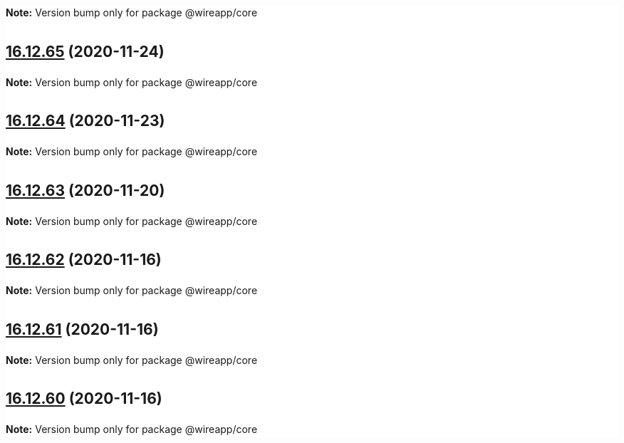 **Note:** Version bump only for package @wireapp/core





## [16.12.65](https://github.com/wireapp/wire-web-packages/tree/main/packages/core/compare/@wireapp/core@16.12.64...@wireapp/core@16.12.65) (2020-11-24)

**Note:** Version bump only for package @wireapp/core





## [16.12.64](https://github.com/wireapp/wire-web-packages/tree/main/packages/core/compare/@wireapp/core@16.12.63...@wireapp/core@16.12.64) (2020-11-23)

**Note:** Version bump only for package @wireapp/core





## [16.12.63](https://github.com/wireapp/wire-web-packages/tree/main/packages/core/compare/@wireapp/core@16.12.62...@wireapp/core@16.12.63) (2020-11-20)

**Note:** Version bump only for package @wireapp/core





## [16.12.62](https://github.com/wireapp/wire-web-packages/tree/main/packages/core/compare/@wireapp/core@16.12.61...@wireapp/core@16.12.62) (2020-11-16)

**Note:** Version bump only for package @wireapp/core





## [16.12.61](https://github.com/wireapp/wire-web-packages/tree/main/packages/core/compare/@wireapp/core@16.12.60...@wireapp/core@16.12.61) (2020-11-16)

**Note:** Version bump only for package @wireapp/core





## [16.12.60](https://github.com/wireapp/wire-web-packages/tree/main/packages/core/compare/@wireapp/core@16.12.59...@wireapp/core@16.12.60) (2020-11-16)

**Note:** Version bump only for package @wireapp/core
